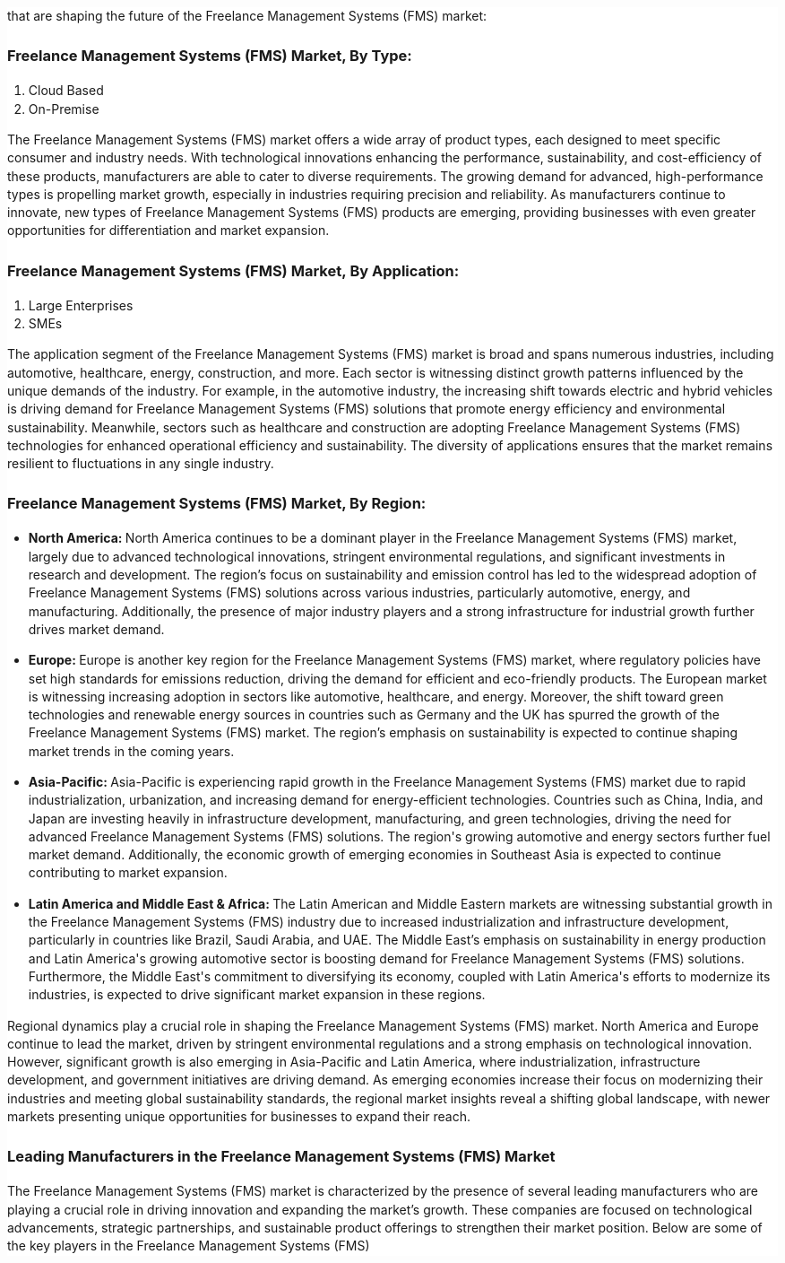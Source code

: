 that are shaping the future of the Freelance Management Systems (FMS) market:</p><h3><strong>Freelance Management Systems (FMS) Market, By Type:<br /></strong></h3><ol><li>Cloud Based<li> On-Premise</li></ol><p>The Freelance Management Systems (FMS) market offers a wide array of product types, each designed to meet specific consumer and industry needs. With technological innovations enhancing the performance, sustainability, and cost-efficiency of these products, manufacturers are able to cater to diverse requirements. The growing demand for advanced, high-performance types is propelling market growth, especially in industries requiring precision and reliability. As manufacturers continue to innovate, new types of Freelance Management Systems (FMS) products are emerging, providing businesses with even greater opportunities for differentiation and market expansion.</p><h3>Freelance Management Systems (FMS) Market,&nbsp;By Application:</h3><ol><li>Large Enterprises<li> SMEs</li></ol><p>The application segment of the Freelance Management Systems (FMS) market is broad and spans numerous industries, including automotive, healthcare, energy, construction, and more. Each sector is witnessing distinct growth patterns influenced by the unique demands of the industry. For example, in the automotive industry, the increasing shift towards electric and hybrid vehicles is driving demand for Freelance Management Systems (FMS) solutions that promote energy efficiency and environmental sustainability. Meanwhile, sectors such as healthcare and construction are adopting Freelance Management Systems (FMS) technologies for enhanced operational efficiency and sustainability. The diversity of applications ensures that the market remains resilient to fluctuations in any single industry.</p><h3>Freelance Management Systems (FMS) Market, By Region:</h3><ul><li><p><strong>North America:&nbsp;</strong>North America continues to be a dominant player in the Freelance Management Systems (FMS) market, largely due to advanced technological innovations, stringent environmental regulations, and significant investments in research and development. The region&rsquo;s focus on sustainability and emission control has led to the widespread adoption of Freelance Management Systems (FMS) solutions across various industries, particularly automotive, energy, and manufacturing. Additionally, the presence of major industry players and a strong infrastructure for industrial growth further drives market demand.</p></li><li><p><strong><strong>Europe:&nbsp;</strong></strong>Europe is another key region for the Freelance Management Systems (FMS) market, where regulatory policies have set high standards for emissions reduction, driving the demand for efficient and eco-friendly products. The European market is witnessing increasing adoption in sectors like automotive, healthcare, and energy. Moreover, the shift toward green technologies and renewable energy sources in countries such as Germany and the UK has spurred the growth of the Freelance Management Systems (FMS) market. The region&rsquo;s emphasis on sustainability is expected to continue shaping market trends in the coming years.</p></li><li><p><strong><strong>Asia-Pacific:&nbsp;</strong></strong>Asia-Pacific is experiencing rapid growth in the Freelance Management Systems (FMS) market due to rapid industrialization, urbanization, and increasing demand for energy-efficient technologies. Countries such as China, India, and Japan are investing heavily in infrastructure development, manufacturing, and green technologies, driving the need for advanced Freelance Management Systems (FMS) solutions. The region's growing automotive and energy sectors further fuel market demand. Additionally, the economic growth of emerging economies in Southeast Asia is expected to continue contributing to market expansion.</p></li><li><p><strong><strong>Latin America and Middle East &amp; Africa:&nbsp;</strong></strong>The Latin American and Middle Eastern markets are witnessing substantial growth in the Freelance Management Systems (FMS) industry due to increased industrialization and infrastructure development, particularly in countries like Brazil, Saudi Arabia, and UAE. The Middle East&rsquo;s emphasis on sustainability in energy production and Latin America's growing automotive sector is boosting demand for Freelance Management Systems (FMS) solutions. Furthermore, the Middle East's commitment to diversifying its economy, coupled with Latin America's efforts to modernize its industries, is expected to drive significant market expansion in these regions.</p></li></ul><p>Regional dynamics play a crucial role in shaping the Freelance Management Systems (FMS) market. North America and Europe continue to lead the market, driven by stringent environmental regulations and a strong emphasis on technological innovation. However, significant growth is also emerging in Asia-Pacific and Latin America, where industrialization, infrastructure development, and government initiatives are driving demand. As emerging economies increase their focus on modernizing their industries and meeting global sustainability standards, the regional market insights reveal a shifting global landscape, with newer markets presenting unique opportunities for businesses to expand their reach.</p><h3><strong>Leading Manufacturers in the Freelance Management Systems (FMS) Market</strong></h3><p>The Freelance Management Systems (FMS) market is characterized by the presence of several leading manufacturers who are playing a crucial role in driving innovation and expanding the market&rsquo;s growth. These companies are focused on technological advancements, strategic partnerships, and sustainable product offerings to strengthen their market position. Below are some of the key players in the Freelance Management Systems (FMS)